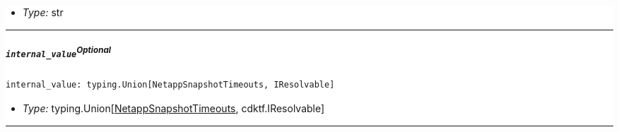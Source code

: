 - *Type:* str

---

##### `internal_value`<sup>Optional</sup> <a name="internal_value" id="@cdktf/provider-azurerm.netappSnapshot.NetappSnapshotTimeoutsOutputReference.property.internalValue"></a>

```python
internal_value: typing.Union[NetappSnapshotTimeouts, IResolvable]
```

- *Type:* typing.Union[<a href="#@cdktf/provider-azurerm.netappSnapshot.NetappSnapshotTimeouts">NetappSnapshotTimeouts</a>, cdktf.IResolvable]

---



